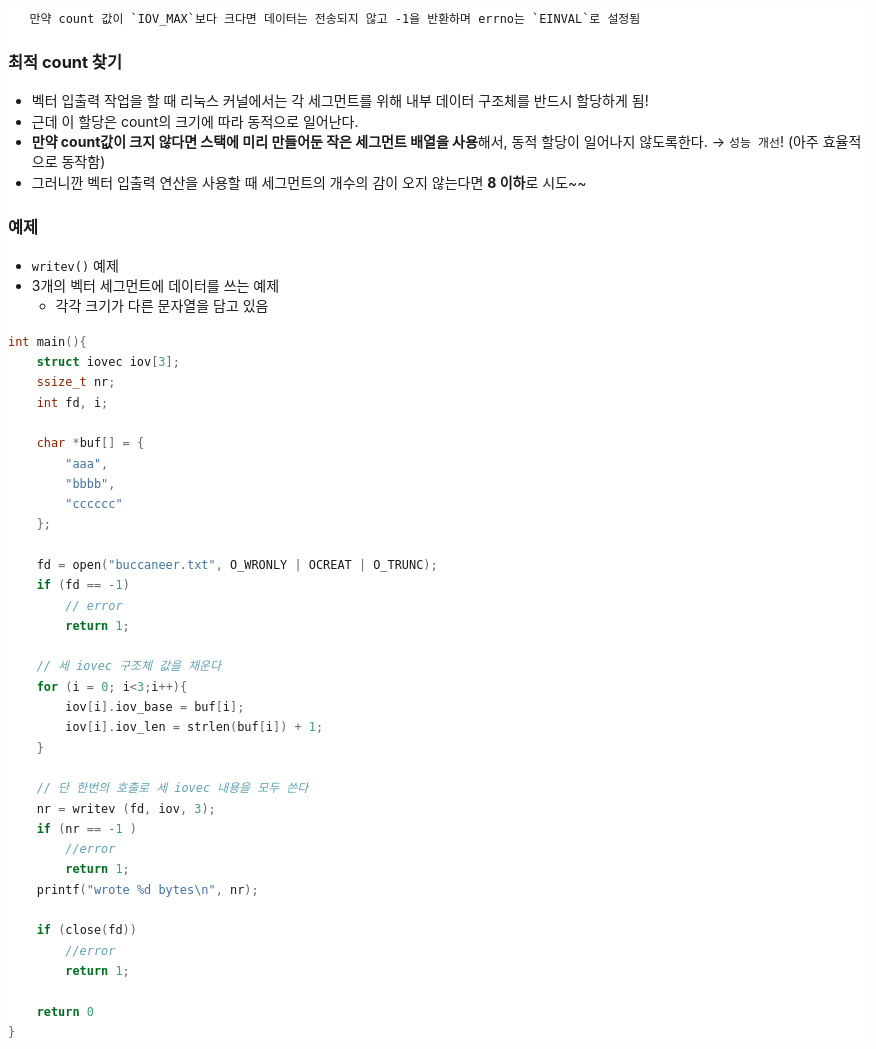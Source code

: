        만약 count 값이 `IOV_MAX`보다 크다면 데이터는 전송되지 않고 -1을 반환하며 errno는 `EINVAL`로 설정됨

### 최적 count 찾기

- 벡터 입출력 작업을 할 때 리눅스 커널에서는 각 세그먼트를 위해 내부 데이터 구조체를 반드시 할당하게 됨!
- 근데 이 할당은 count의 크기에 따라 동적으로 일어난다.
- **만약 count값이 크지 않다면 스택에 미리 만들어둔 작은 세그먼트 배열을 사용**해서, 동적 할당이 일어나지 않도록한다. → `성능 개선`! (아주 효율적으로 동작함)
- 그러니깐 벡터 입출력 연산을 사용할 때 세그먼트의 개수의 감이 오지 않는다면 **8 이하**로 시도~~

### 예제

- `writev()` 예제
- 3개의 벡터 세그먼트에 데이터를 쓰는 예제
  - 각각 크기가 다른 문자열을 담고 있음

```c
int main(){
    struct iovec iov[3];
    ssize_t nr;
    int fd, i;

    char *buf[] = {
        "aaa",
        "bbbb",
        "cccccc"
    };

    fd = open("buccaneer.txt", O_WRONLY | OCREAT | O_TRUNC);
    if (fd == -1)
        // error
        return 1;

    // 세 iovec 구조체 값을 채운다
    for (i = 0; i<3;i++){
        iov[i].iov_base = buf[i];
        iov[i].iov_len = strlen(buf[i]) + 1;
    }

    // 단 한번의 호출로 세 iovec 내용을 모두 쓴다
    nr = writev (fd, iov, 3);
    if (nr == -1 )
        //error
        return 1;
    printf("wrote %d bytes\n", nr);

    if (close(fd))
        //error
        return 1;

    return 0
}
```
